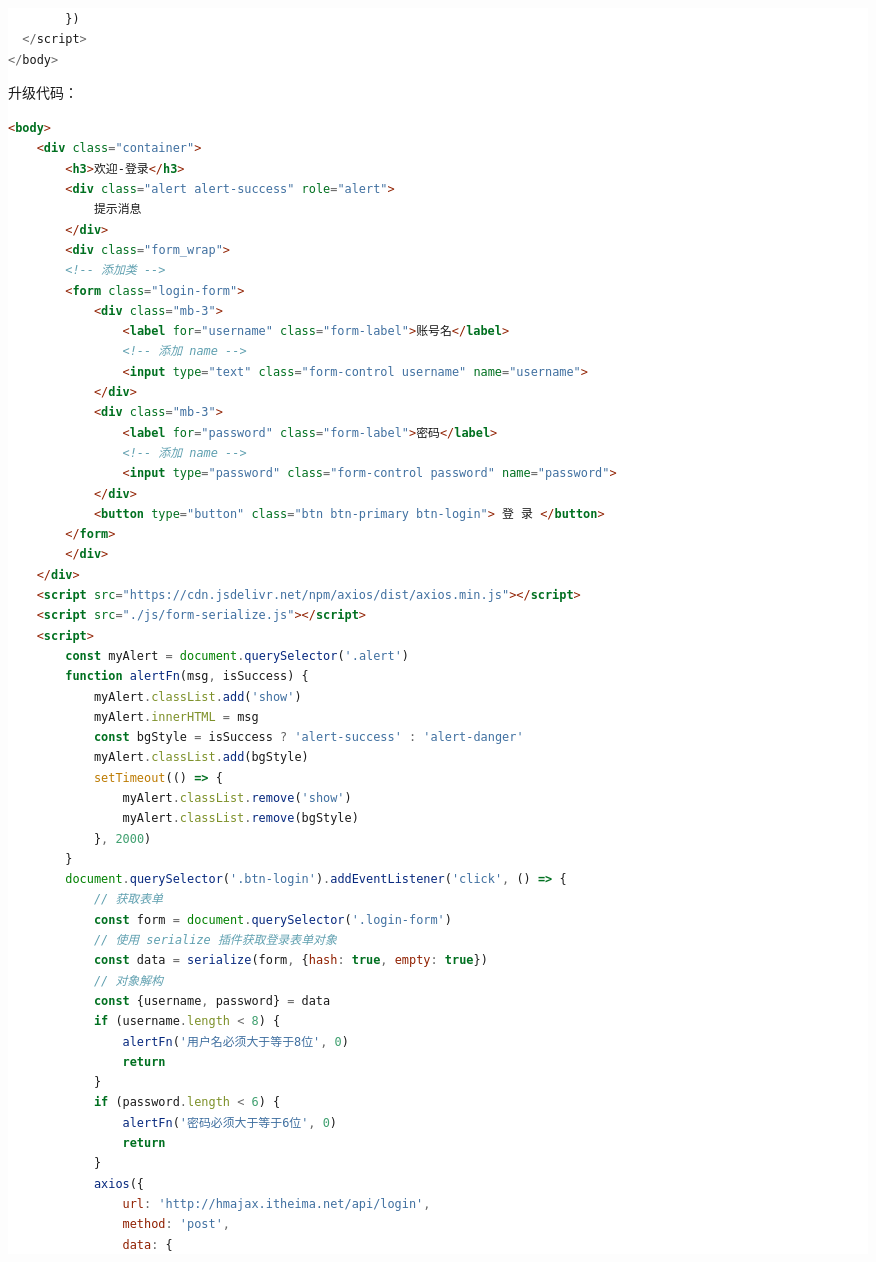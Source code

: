   ```javascript
          })
    </script>
  </body>
  ```

  升级代码：

  ```html
  <body>
      <div class="container">
          <h3>欢迎-登录</h3>
          <div class="alert alert-success" role="alert">
              提示消息
          </div>
          <div class="form_wrap">
          <!-- 添加类 -->
          <form class="login-form">
              <div class="mb-3">
                  <label for="username" class="form-label">账号名</label>
                  <!-- 添加 name -->
                  <input type="text" class="form-control username" name="username">
              </div>
              <div class="mb-3">
                  <label for="password" class="form-label">密码</label>
                  <!-- 添加 name -->
                  <input type="password" class="form-control password" name="password">
              </div>
              <button type="button" class="btn btn-primary btn-login"> 登 录 </button>
          </form>
          </div>
      </div>
      <script src="https://cdn.jsdelivr.net/npm/axios/dist/axios.min.js"></script>
      <script src="./js/form-serialize.js"></script>
      <script>
          const myAlert = document.querySelector('.alert')
          function alertFn(msg, isSuccess) {
              myAlert.classList.add('show')
              myAlert.innerHTML = msg
              const bgStyle = isSuccess ? 'alert-success' : 'alert-danger'
              myAlert.classList.add(bgStyle)
              setTimeout(() => {
                  myAlert.classList.remove('show')
                  myAlert.classList.remove(bgStyle)
              }, 2000)
          }
          document.querySelector('.btn-login').addEventListener('click', () => {
              // 获取表单
              const form = document.querySelector('.login-form')
              // 使用 serialize 插件获取登录表单对象
              const data = serialize(form, {hash: true, empty: true})
              // 对象解构
              const {username, password} = data
              if (username.length < 8) {
                  alertFn('用户名必须大于等于8位', 0)
                  return
              }
              if (password.length < 6) {
                  alertFn('密码必须大于等于6位', 0)
                  return
              }
              axios({
                  url: 'http://hmajax.itheima.net/api/login',
                  method: 'post',
                  data: {
  ```